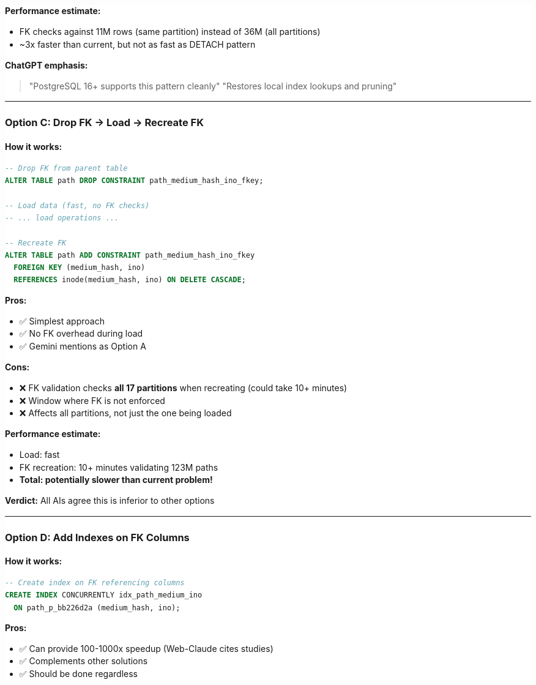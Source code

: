 **Performance estimate:**
- FK checks against 11M rows (same partition) instead of 36M (all partitions)
- ~3x faster than current, but not as fast as DETACH pattern

**ChatGPT emphasis:**
> "PostgreSQL 16+ supports this pattern cleanly"
> "Restores local index lookups and pruning"

---

### Option C: Drop FK → Load → Recreate FK

**How it works:**
```sql
-- Drop FK from parent table
ALTER TABLE path DROP CONSTRAINT path_medium_hash_ino_fkey;

-- Load data (fast, no FK checks)
-- ... load operations ...

-- Recreate FK
ALTER TABLE path ADD CONSTRAINT path_medium_hash_ino_fkey
  FOREIGN KEY (medium_hash, ino)
  REFERENCES inode(medium_hash, ino) ON DELETE CASCADE;
```

**Pros:**
- ✅ Simplest approach
- ✅ No FK overhead during load
- ✅ Gemini mentions as Option A

**Cons:**
- ❌ FK validation checks **all 17 partitions** when recreating (could take 10+ minutes)
- ❌ Window where FK is not enforced
- ❌ Affects all partitions, not just the one being loaded

**Performance estimate:**
- Load: fast
- FK recreation: 10+ minutes validating 123M paths
- **Total: potentially slower than current problem!**

**Verdict:** All AIs agree this is inferior to other options

---

### Option D: Add Indexes on FK Columns

**How it works:**
```sql
-- Create index on FK referencing columns
CREATE INDEX CONCURRENTLY idx_path_medium_ino
  ON path_p_bb226d2a (medium_hash, ino);
```

**Pros:**
- ✅ Can provide 100-1000x speedup (Web-Claude cites studies)
- ✅ Complements other solutions
- ✅ Should be done regardless
